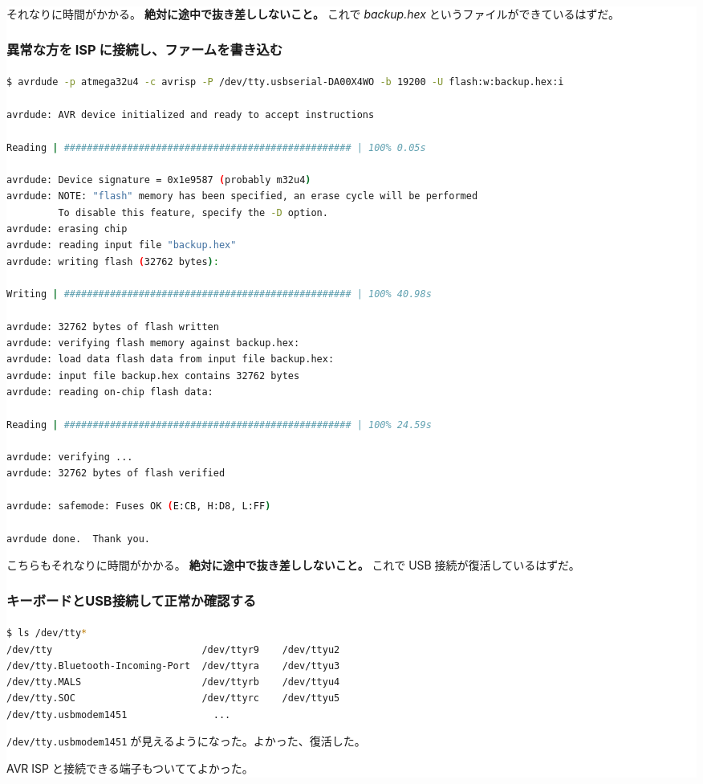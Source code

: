 それなりに時間がかかる。 **絶対に途中で抜き差ししないこと。** 
これで _backup.hex_ というファイルができているはずだ。

### 異常な方を ISP に接続し、ファームを書き込む

```sh
$ avrdude -p atmega32u4 -c avrisp -P /dev/tty.usbserial-DA00X4WO -b 19200 -U flash:w:backup.hex:i

avrdude: AVR device initialized and ready to accept instructions

Reading | ################################################## | 100% 0.05s

avrdude: Device signature = 0x1e9587 (probably m32u4)
avrdude: NOTE: "flash" memory has been specified, an erase cycle will be performed
         To disable this feature, specify the -D option.
avrdude: erasing chip
avrdude: reading input file "backup.hex"
avrdude: writing flash (32762 bytes):

Writing | ################################################## | 100% 40.98s

avrdude: 32762 bytes of flash written
avrdude: verifying flash memory against backup.hex:
avrdude: load data flash data from input file backup.hex:
avrdude: input file backup.hex contains 32762 bytes
avrdude: reading on-chip flash data:

Reading | ################################################## | 100% 24.59s

avrdude: verifying ...
avrdude: 32762 bytes of flash verified

avrdude: safemode: Fuses OK (E:CB, H:D8, L:FF)

avrdude done.  Thank you.
```

こちらもそれなりに時間がかかる。 **絶対に途中で抜き差ししないこと。** 
これで USB 接続が復活しているはずだ。


### キーボードとUSB接続して正常か確認する



```sh
$ ls /dev/tty*
/dev/tty                          /dev/ttyr9    /dev/ttyu2
/dev/tty.Bluetooth-Incoming-Port  /dev/ttyra    /dev/ttyu3
/dev/tty.MALS                     /dev/ttyrb    /dev/ttyu4
/dev/tty.SOC                      /dev/ttyrc    /dev/ttyu5
/dev/tty.usbmodem1451	            ...
```

`/dev/tty.usbmodem1451` が見えるようになった。よかった、復活した。

AVR ISP と接続できる端子もついててよかった。

